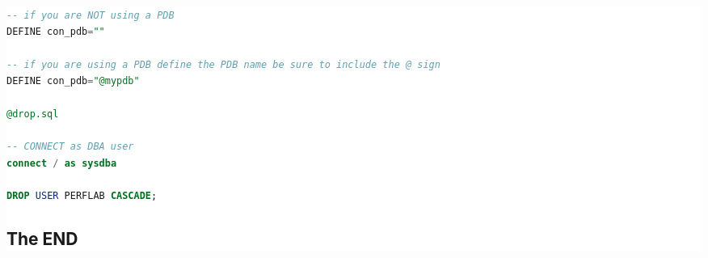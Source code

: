 ```sql
-- if you are NOT using a PDB
DEFINE con_pdb=""

-- if you are using a PDB define the PDB name be sure to include the @ sign
DEFINE con_pdb="@mypdb"

@drop.sql

-- CONNECT as DBA user
connect / as sysdba

DROP USER PERFLAB CASCADE;

```

## The END
